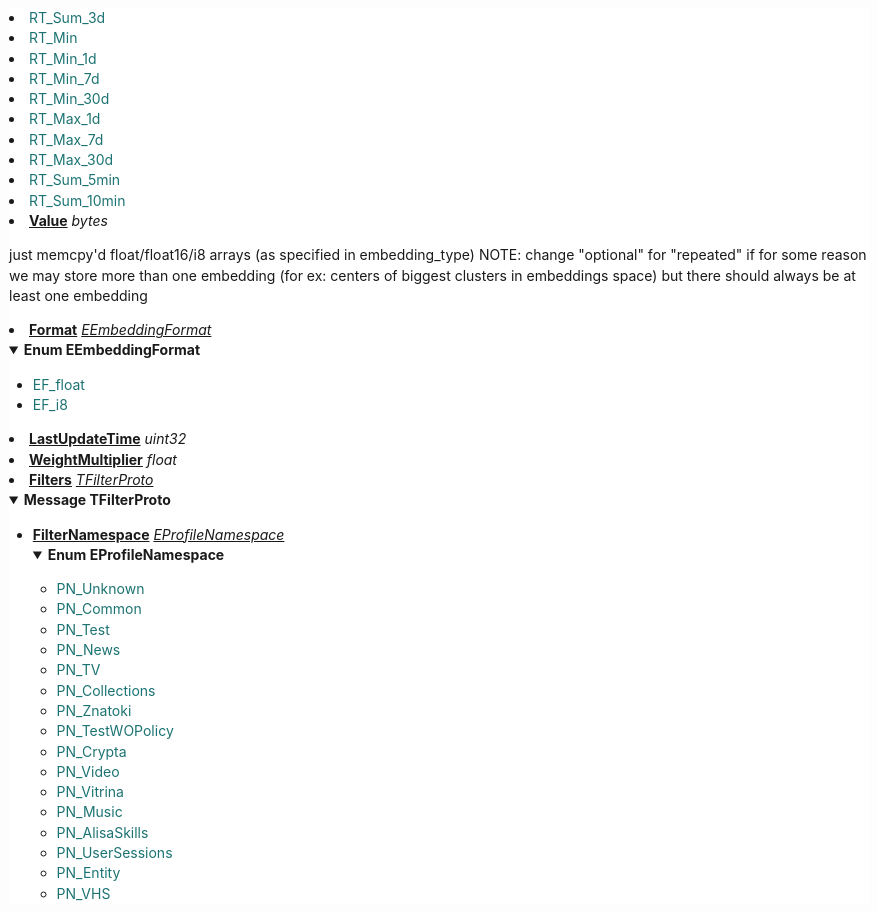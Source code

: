 <li><span style="color:#1D7373">RT_Sum_3d</span></li>
<li><span style="color:#1D7373">RT_Min</span></li>
<li><span style="color:#1D7373">RT_Min_1d</span></li>
<li><span style="color:#1D7373">RT_Min_7d</span></li>
<li><span style="color:#1D7373">RT_Min_30d</span></li>
<li><span style="color:#1D7373">RT_Max_1d</span></li>
<li><span style="color:#1D7373">RT_Max_7d</span></li>
<li><span style="color:#1D7373">RT_Max_30d</span></li>
<li><span style="color:#1D7373">RT_Sum_5min</span></li>
<li><span style="color:#1D7373">RT_Sum_10min</span></li>
</ul></details>
<li><b><a href="https://a.yandex-team.ru/arc_vcs/dj/lib/proto/profile.proto?rev=r9795881#L56">Value</a></b>  <i>bytes</i>
<p> just memcpy'd float/float16/i8 arrays (as specified in embedding_type)  NOTE: change "optional" for "repeated" if for some reason we may store more than one embedding  (for ex: centers of biggest clusters in embeddings space)  but there should always be at least one embedding </p>

</li>

<li><b><a href="https://a.yandex-team.ru/arc_vcs/dj/lib/proto/profile.proto?rev=r9795881#L57">Format</a></b>  <i><a href="https://a.yandex-team.ru/arc_vcs/dj/lib/proto/profile_enums.proto?rev=r9795881#L110">EEmbeddingFormat</a></i>
</li>
<details open><summary><b>Enum EEmbeddingFormat</b></summary>
<ul>
<li><span style="color:#1D7373">EF_float</span></li>
<li><span style="color:#1D7373">EF_i8</span></li>
</ul></details>
<li><b><a href="https://a.yandex-team.ru/arc_vcs/dj/lib/proto/profile.proto?rev=r9795881#L58">LastUpdateTime</a></b>  <i>uint32</i>
</li>

<li><b><a href="https://a.yandex-team.ru/arc_vcs/dj/lib/proto/profile.proto?rev=r9795881#L59">WeightMultiplier</a></b>  <i>float</i>
</li>


</ul></details>
<li><b><a href="https://a.yandex-team.ru/arc_vcs/dj/lib/proto/profile.proto?rev=r9795881#L124">Filters</a></b>  <i><a href="https://a.yandex-team.ru/arc_vcs/dj/lib/proto/profile.proto?rev=r9795881#L72">TFilterProto</a></i>
</li>
<details open><summary><b>Message TFilterProto</b></summary>
<ul>
<li><b><a href="https://a.yandex-team.ru/arc_vcs/dj/lib/proto/profile.proto?rev=r9795881#L73">FilterNamespace</a></b>  <i><a href="https://a.yandex-team.ru/arc_vcs/dj/lib/proto/profile_enums.proto?rev=r9795881#L9">EProfileNamespace</a></i>
</li>
<details open><summary><b>Enum EProfileNamespace</b></summary>
<ul>
<li><span style="color:#1D7373">PN_Unknown</span></li>
<li><span style="color:#1D7373">PN_Common</span></li>
<li><span style="color:#1D7373">PN_Test</span></li>
<li><span style="color:#1D7373">PN_News</span></li>
<li><span style="color:#1D7373">PN_TV</span></li>
<li><span style="color:#1D7373">PN_Collections</span></li>
<li><span style="color:#1D7373">PN_Znatoki</span></li>
<li><span style="color:#1D7373">PN_TestWOPolicy</span></li>
<li><span style="color:#1D7373">PN_Crypta</span></li>
<li><span style="color:#1D7373">PN_Video</span></li>
<li><span style="color:#1D7373">PN_Vitrina</span></li>
<li><span style="color:#1D7373">PN_Music</span></li>
<li><span style="color:#1D7373">PN_AlisaSkills</span></li>
<li><span style="color:#1D7373">PN_UserSessions</span></li>
<li><span style="color:#1D7373">PN_Entity</span></li>
<li><span style="color:#1D7373">PN_VHS</span></li>